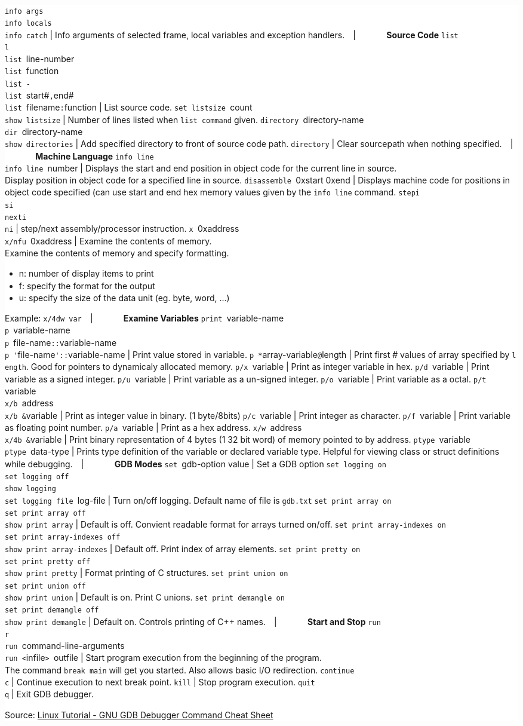 `info args` <br> `info locals` <br> `info catch` | Info arguments of selected frame, local variables and exception handlers.
⠀|⠀⠀⠀⠀⠀**Source Code**
`list` <br> `l` <br> `list `line-number <br> `list `function <br> `list -` <br> `list `start#`,`end# <br> `list `filename`:`function | List source code.
`set listsize `count <br> `show listsize` | Number of lines listed when `list command` given.
`directory `directory-name <br> `dir `directory-name <br> `show directories` | Add specified directory to front of source code path.
`directory` | Clear sourcepath when nothing specified.
⠀|⠀⠀⠀⠀⠀**Machine Language**
`info line` <br> `info line `number  | Displays the start and end position in object code for the current line in source.<br>Display position in object code for a specified line in source.
`disassemble `0xstart 0xend | Displays machine code for positions in object code specified (can use start and end hex memory values given by the `info line` command.
`stepi` <br> `si` <br> `nexti` <br> `ni` | step/next assembly/processor instruction.
`x `0xaddress <br> `x/nfu `0xaddress  | Examine the contents of memory.<br>Examine the contents of memory and specify formatting.<ul><li>n: number of display items to print</li><li>f: specify the format for the output</li><li>u: specify the size of the data unit (eg. byte, word, ...)</li></ul>Example: `x/4dw var`
⠀|⠀⠀⠀⠀⠀**Examine Variables**
`print `variable-name <br> `p `variable-name <br> `p `file-name`::`variable-name <br> `p '`file-name`'::`variable-name  | Print value stored in variable.
`p *`array-variable`@`length  | Print first # values of array specified by `length`. Good for pointers to dynamicaly allocated memory.
`p/x `variable  | Print as integer variable in hex.
`p/d `variable  | Print variable as a signed integer.
`p/u `variable  | Print variable as a un-signed integer.
`p/o `variable  | Print variable as a octal.
`p/t `variable <br> `x/b `address <br> `x/b &`variable  | Print as integer value in binary. (1 byte/8bits)
`p/c `variable  | Print integer as character.
`p/f `variable  | Print variable as floating point number.
`p/a `variable  | Print as a hex address.
`x/w `address <br> `x/4b &`variable  | Print binary representation of 4 bytes (1 32 bit word) of memory pointed to by address.
`ptype `variable <br> `ptype `data-type  | Prints type definition of the variable or declared variable type. Helpful for viewing class or struct definitions while debugging.
⠀|⠀⠀⠀⠀⠀**GDB Modes**
`set `gdb-option value  | Set a GDB option
`set logging on` <br> `set logging off` <br> `show logging` <br> `set logging file `log-file | Turn on/off logging. Default name of file is `gdb.txt`
`set print array on` <br> `set print array off` <br> `show print array` | Default is off. Convient readable format for arrays turned on/off.
`set print array-indexes on` <br> `set print array-indexes off` <br> `show print array-indexes` | Default off. Print index of array elements.
`set print pretty on` <br> `set print pretty off` <br> `show print pretty` | Format printing of C structures.
`set print union on` <br> `set print union off` <br> `show print union` | Default is on. Print C unions.
`set print demangle on` <br> `set print demangle off` <br> `show print demangle` | Default on. Controls printing of C++ names.
⠀|⠀⠀⠀⠀⠀**Start and Stop**
`run` <br> `r` <br> `run `command-line-arguments <br> `run <`infile`> `outfile  | Start program execution from the beginning of the program. <br>The command `break main` will get you started. Also allows basic I/O redirection.
`continue` <br> `c` | Continue execution to next break point.
`kill` | Stop program execution.
`quit` <br> `q` | Exit GDB debugger.

Source: [Linux Tutorial - GNU GDB Debugger Command Cheat Sheet](http://www.yolinux.com/TUTORIALS/GDB-Commands.html)